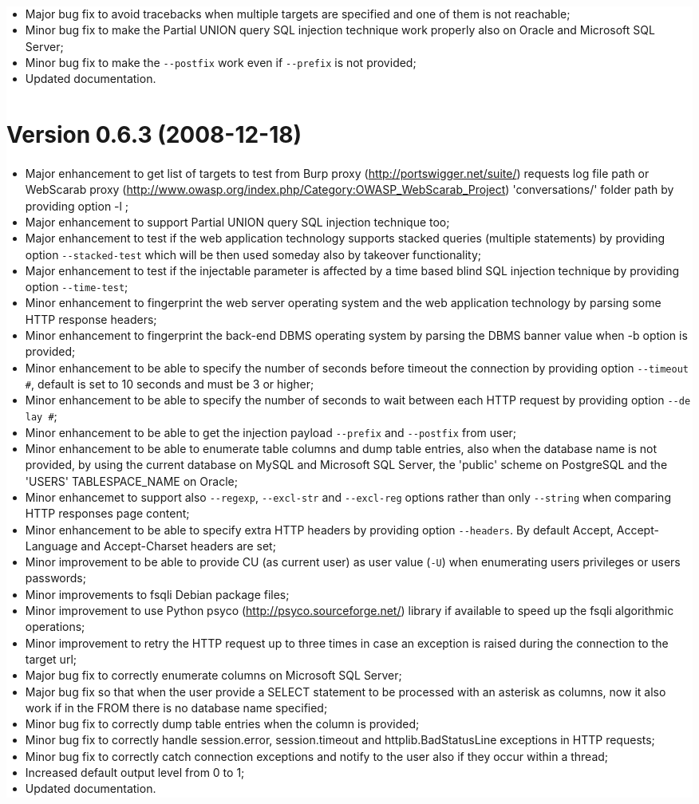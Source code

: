 - Major bug fix to avoid tracebacks when multiple targets are specified and one of them is not reachable;
- Minor bug fix to make the Partial UNION query SQL injection technique work properly also on Oracle and Microsoft SQL Server;
- Minor bug fix to make the `--postfix` work even if `--prefix` is not provided;
- Updated documentation.

# Version 0.6.3 (2008-12-18)

- Major enhancement to get list of targets to test from Burp proxy (http://portswigger.net/suite/) requests log file path or WebScarab proxy (http://www.owasp.org/index.php/Category:OWASP_WebScarab_Project) 'conversations/' folder path by providing option -l <filepath>;
- Major enhancement to support Partial UNION query SQL injection technique too;
- Major enhancement to test if the web application technology supports stacked queries (multiple statements) by providing option `--stacked-test` which will be then used someday also by takeover functionality;
- Major enhancement to test if the injectable parameter is affected by a time based blind SQL injection technique by providing option `--time-test`;
- Minor enhancement to fingerprint the web server operating system and the web application technology by parsing some HTTP response headers;
- Minor enhancement to fingerprint the back-end DBMS operating system by parsing the DBMS banner value when -b option is provided;
- Minor enhancement to be able to specify the number of seconds before timeout the connection by providing option `--timeout #`, default is set to 10 seconds and must be 3 or higher;
- Minor enhancement to be able to specify the number of seconds to wait between each HTTP request by providing option `--delay #`;
- Minor enhancement to be able to get the injection payload `--prefix` and `--postfix` from user;
- Minor enhancement to be able to enumerate table columns and dump table entries, also when the database name is not provided, by using the current database on MySQL and Microsoft SQL Server, the 'public' scheme on PostgreSQL and the 'USERS' TABLESPACE_NAME on Oracle;
- Minor enhancemet to support also `--regexp`, `--excl-str` and `--excl-reg` options rather than only `--string` when comparing HTTP responses page content;
- Minor enhancement to be able to specify extra HTTP headers by providing option `--headers`. By default Accept, Accept-Language and Accept-Charset headers are set;
- Minor improvement to be able to provide CU (as current user) as user value (`-U`) when enumerating users privileges or users passwords;
- Minor improvements to fsqli Debian package files;
- Minor improvement to use Python psyco (http://psyco.sourceforge.net/) library if available to speed up the fsqli algorithmic operations;
- Minor improvement to retry the HTTP request up to three times in case an exception is raised during the connection to the target url;
- Major bug fix to correctly enumerate columns on Microsoft SQL Server;
- Major bug fix so that when the user provide a SELECT statement to be processed with an asterisk as columns, now it also work if in the FROM there is no database name specified;
- Minor bug fix to correctly dump table entries when the column is provided;
- Minor bug fix to correctly handle session.error, session.timeout and httplib.BadStatusLine exceptions in HTTP requests;
- Minor bug fix to correctly catch connection exceptions and notify to the user also if they occur within a thread;
- Increased default output level from 0 to 1;
- Updated documentation.
